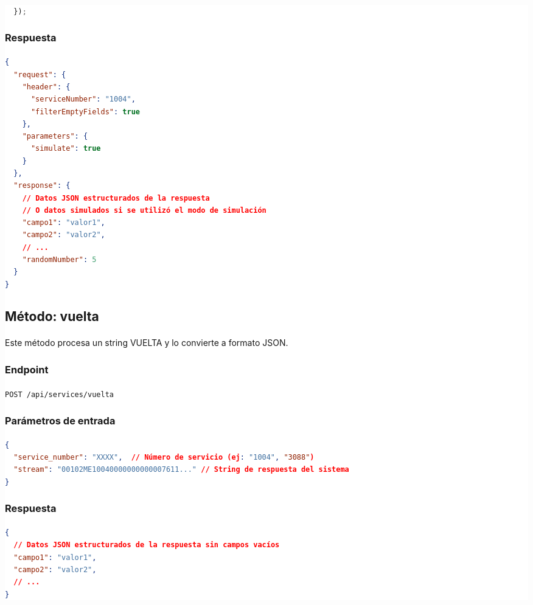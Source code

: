 ```javascript
  });
```

### Respuesta

```json
{
  "request": {
    "header": {
      "serviceNumber": "1004",
      "filterEmptyFields": true
    },
    "parameters": {
      "simulate": true
    }
  },
  "response": {
    // Datos JSON estructurados de la respuesta
    // O datos simulados si se utilizó el modo de simulación
    "campo1": "valor1",
    "campo2": "valor2",
    // ...
    "randomNumber": 5
  }
}
```

## Método: vuelta

Este método procesa un string VUELTA y lo convierte a formato JSON.

### Endpoint

```
POST /api/services/vuelta
```

### Parámetros de entrada

```json
{
  "service_number": "XXXX",  // Número de servicio (ej: "1004", "3088") 
  "stream": "00102ME10040000000000007611..." // String de respuesta del sistema
}
```

### Respuesta

```json
{
  // Datos JSON estructurados de la respuesta sin campos vacíos
  "campo1": "valor1",
  "campo2": "valor2",
  // ...
}
```
